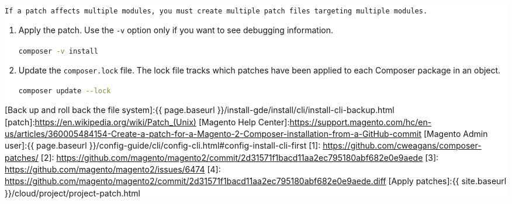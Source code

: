     If a patch affects multiple modules, you must create multiple patch files targeting multiple modules.

1. Apply the patch. Use the `-v` option only if you want to see debugging information.

   ```bash
   composer -v install
   ```

1. Update the `composer.lock` file. The lock file tracks which patches have been applied to each Composer package in an object.

   ```bash
   composer update --lock
   ```



[MQP package]:https://github.com/magento/quality-patches
[Magento Security Center]:https://magento.com/security/patches
[-p1 instead of -p0]:http://man7.org/linux/man-pages/man1/patch.1.html
[Back up and roll back the file system]:{{ page.baseurl }}/install-gde/install/cli/install-cli-backup.html
[patch]:https://en.wikipedia.org/wiki/Patch_(Unix)
[Magento Help Center]:https://support.magento.com/hc/en-us/articles/360005484154-Create-a-patch-for-a-Magento-2-Composer-installation-from-a-GitHub-commit
[Magento Admin user]:{{ page.baseurl }}/config-guide/cli/config-cli.html#config-install-cli-first
[1]: https://github.com/cweagans/composer-patches/
[2]: https://github.com/magento/magento2/commit/2d31571f1bacd11aa2ec795180abf682e0e9aede
[3]: https://github.com/magento/magento2/issues/6474
[4]: https://github.com/magento/magento2/commit/2d31571f1bacd11aa2ec795180abf682e0e9aede.diff
[Apply patches]:{{ site.baseurl }}/cloud/project/project-patch.html
